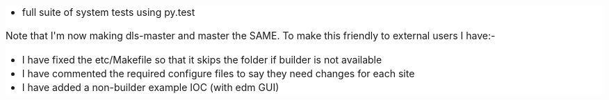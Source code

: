 * full suite of system tests using py.test

Note that I'm now making dls-master and master the SAME. To make
this friendly to external users I have:-

* I have fixed the etc/Makefile so that it skips the folder if builder
is not available
* I have commented the required configure files to say they need
changes for each site
* I have added a non-builder example IOC (with edm GUI)


